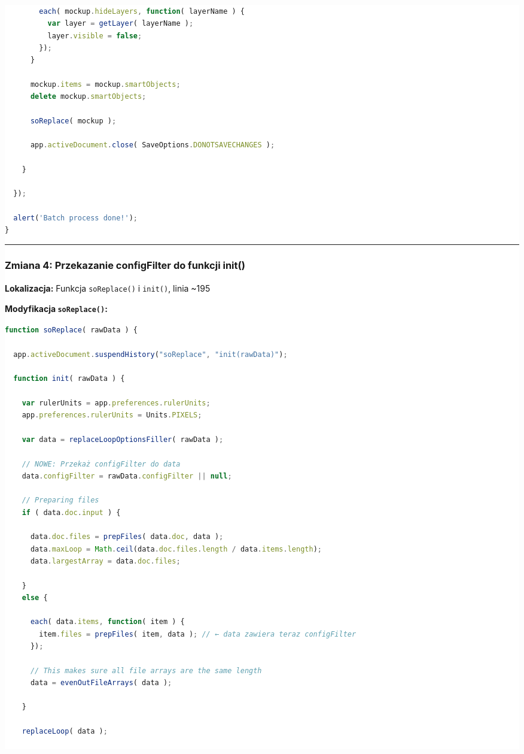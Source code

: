 ```javascript
        each( mockup.hideLayers, function( layerName ) {
          var layer = getLayer( layerName );
          layer.visible = false;
        });
      }
      
      mockup.items = mockup.smartObjects;
      delete mockup.smartObjects;
      
      soReplace( mockup );
      
      app.activeDocument.close( SaveOptions.DONOTSAVECHANGES );
      
    }
  
  });
  
  alert('Batch process done!');
}
```

---

### Zmiana 4: Przekazanie configFilter do funkcji init()

**Lokalizacja:** Funkcja `soReplace()` i `init()`, linia ~195

**Modyfikacja `soReplace()`:**
```javascript
function soReplace( rawData ) {
  
  app.activeDocument.suspendHistory("soReplace", "init(rawData)");
  
  function init( rawData ) {
    
    var rulerUnits = app.preferences.rulerUnits;
    app.preferences.rulerUnits = Units.PIXELS;
    
    var data = replaceLoopOptionsFiller( rawData );
    
    // NOWE: Przekaż configFilter do data
    data.configFilter = rawData.configFilter || null;
    
    // Preparing files
    if ( data.doc.input ) {
      
      data.doc.files = prepFiles( data.doc, data );
      data.maxLoop = Math.ceil(data.doc.files.length / data.items.length);
      data.largestArray = data.doc.files;
      
    }
    else {
      
      each( data.items, function( item ) {
        item.files = prepFiles( item, data ); // ← data zawiera teraz configFilter
      });
      
      // This makes sure all file arrays are the same length
      data = evenOutFileArrays( data );
      
    }
    
    replaceLoop( data );
    
```